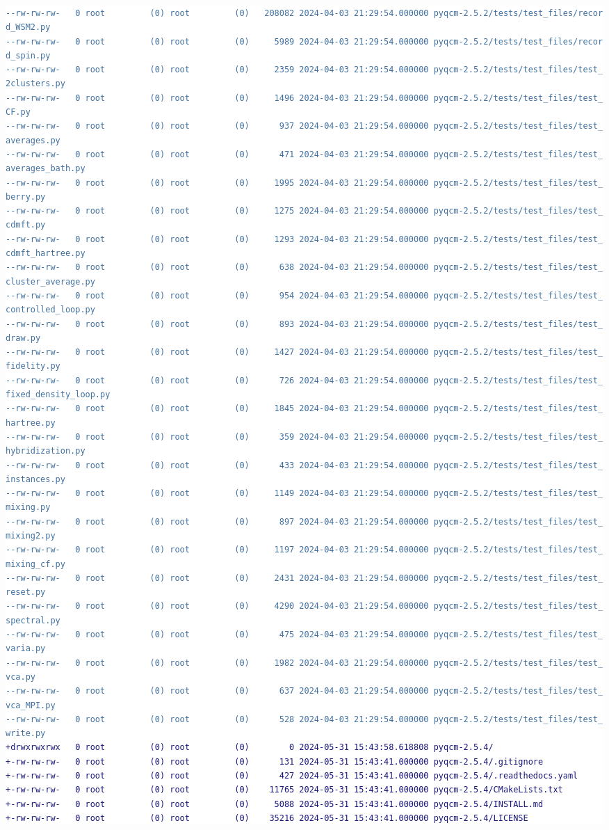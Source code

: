 ```diff
--rw-rw-rw-   0 root         (0) root         (0)   208082 2024-04-03 21:29:54.000000 pyqcm-2.5.2/tests/test_files/record_WSM2.py
--rw-rw-rw-   0 root         (0) root         (0)     5989 2024-04-03 21:29:54.000000 pyqcm-2.5.2/tests/test_files/record_spin.py
--rw-rw-rw-   0 root         (0) root         (0)     2359 2024-04-03 21:29:54.000000 pyqcm-2.5.2/tests/test_files/test_2clusters.py
--rw-rw-rw-   0 root         (0) root         (0)     1496 2024-04-03 21:29:54.000000 pyqcm-2.5.2/tests/test_files/test_CF.py
--rw-rw-rw-   0 root         (0) root         (0)      937 2024-04-03 21:29:54.000000 pyqcm-2.5.2/tests/test_files/test_averages.py
--rw-rw-rw-   0 root         (0) root         (0)      471 2024-04-03 21:29:54.000000 pyqcm-2.5.2/tests/test_files/test_averages_bath.py
--rw-rw-rw-   0 root         (0) root         (0)     1995 2024-04-03 21:29:54.000000 pyqcm-2.5.2/tests/test_files/test_berry.py
--rw-rw-rw-   0 root         (0) root         (0)     1275 2024-04-03 21:29:54.000000 pyqcm-2.5.2/tests/test_files/test_cdmft.py
--rw-rw-rw-   0 root         (0) root         (0)     1293 2024-04-03 21:29:54.000000 pyqcm-2.5.2/tests/test_files/test_cdmft_hartree.py
--rw-rw-rw-   0 root         (0) root         (0)      638 2024-04-03 21:29:54.000000 pyqcm-2.5.2/tests/test_files/test_cluster_average.py
--rw-rw-rw-   0 root         (0) root         (0)      954 2024-04-03 21:29:54.000000 pyqcm-2.5.2/tests/test_files/test_controlled_loop.py
--rw-rw-rw-   0 root         (0) root         (0)      893 2024-04-03 21:29:54.000000 pyqcm-2.5.2/tests/test_files/test_draw.py
--rw-rw-rw-   0 root         (0) root         (0)     1427 2024-04-03 21:29:54.000000 pyqcm-2.5.2/tests/test_files/test_fidelity.py
--rw-rw-rw-   0 root         (0) root         (0)      726 2024-04-03 21:29:54.000000 pyqcm-2.5.2/tests/test_files/test_fixed_density_loop.py
--rw-rw-rw-   0 root         (0) root         (0)     1845 2024-04-03 21:29:54.000000 pyqcm-2.5.2/tests/test_files/test_hartree.py
--rw-rw-rw-   0 root         (0) root         (0)      359 2024-04-03 21:29:54.000000 pyqcm-2.5.2/tests/test_files/test_hybridization.py
--rw-rw-rw-   0 root         (0) root         (0)      433 2024-04-03 21:29:54.000000 pyqcm-2.5.2/tests/test_files/test_instances.py
--rw-rw-rw-   0 root         (0) root         (0)     1149 2024-04-03 21:29:54.000000 pyqcm-2.5.2/tests/test_files/test_mixing.py
--rw-rw-rw-   0 root         (0) root         (0)      897 2024-04-03 21:29:54.000000 pyqcm-2.5.2/tests/test_files/test_mixing2.py
--rw-rw-rw-   0 root         (0) root         (0)     1197 2024-04-03 21:29:54.000000 pyqcm-2.5.2/tests/test_files/test_mixing_cf.py
--rw-rw-rw-   0 root         (0) root         (0)     2431 2024-04-03 21:29:54.000000 pyqcm-2.5.2/tests/test_files/test_reset.py
--rw-rw-rw-   0 root         (0) root         (0)     4290 2024-04-03 21:29:54.000000 pyqcm-2.5.2/tests/test_files/test_spectral.py
--rw-rw-rw-   0 root         (0) root         (0)      475 2024-04-03 21:29:54.000000 pyqcm-2.5.2/tests/test_files/test_varia.py
--rw-rw-rw-   0 root         (0) root         (0)     1982 2024-04-03 21:29:54.000000 pyqcm-2.5.2/tests/test_files/test_vca.py
--rw-rw-rw-   0 root         (0) root         (0)      637 2024-04-03 21:29:54.000000 pyqcm-2.5.2/tests/test_files/test_vca_MPI.py
--rw-rw-rw-   0 root         (0) root         (0)      528 2024-04-03 21:29:54.000000 pyqcm-2.5.2/tests/test_files/test_write.py
+drwxrwxrwx   0 root         (0) root         (0)        0 2024-05-31 15:43:58.618808 pyqcm-2.5.4/
+-rw-rw-rw-   0 root         (0) root         (0)      131 2024-05-31 15:43:41.000000 pyqcm-2.5.4/.gitignore
+-rw-rw-rw-   0 root         (0) root         (0)      427 2024-05-31 15:43:41.000000 pyqcm-2.5.4/.readthedocs.yaml
+-rw-rw-rw-   0 root         (0) root         (0)    11765 2024-05-31 15:43:41.000000 pyqcm-2.5.4/CMakeLists.txt
+-rw-rw-rw-   0 root         (0) root         (0)     5088 2024-05-31 15:43:41.000000 pyqcm-2.5.4/INSTALL.md
+-rw-rw-rw-   0 root         (0) root         (0)    35216 2024-05-31 15:43:41.000000 pyqcm-2.5.4/LICENSE
```